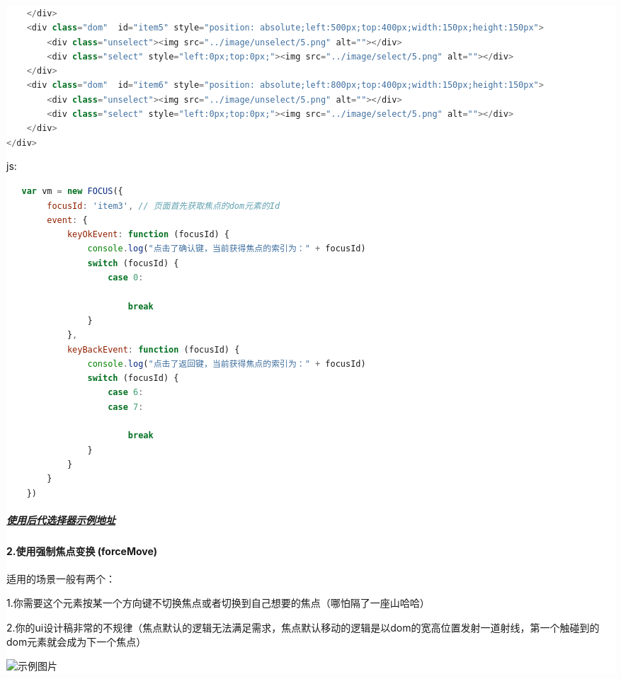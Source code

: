 ```javascript
    </div>
    <div class="dom"  id="item5" style="position: absolute;left:500px;top:400px;width:150px;height:150px">
        <div class="unselect"><img src="../image/unselect/5.png" alt=""></div>
        <div class="select" style="left:0px;top:0px;"><img src="../image/select/5.png" alt=""></div>
    </div>
    <div class="dom"  id="item6" style="position: absolute;left:800px;top:400px;width:150px;height:150px">
        <div class="unselect"><img src="../image/unselect/5.png" alt=""></div>
        <div class="select" style="left:0px;top:0px;"><img src="../image/select/5.png" alt=""></div>
    </div>
</div>
```
js:
```javascript
   var vm = new FOCUS({
        focusId: 'item3', // 页面首先获取焦点的dom元素的Id
        event: {
            keyOkEvent: function (focusId) {
                console.log("点击了确认键，当前获得焦点的索引为：" + focusId)
                switch (focusId) {
                    case 0:

                        break
                }
            },
            keyBackEvent: function (focusId) {
                console.log("点击了返回键，当前获得焦点的索引为：" + focusId)
                switch (focusId) {
                    case 6:
                    case 7:

                        break
                }
            }
        }
    })
```
##### [使用后代选择器示例地址](https://simplerobort.github.io/TV-Focus.js/demo/demo2.html)
#### 2.使用强制焦点变换 (forceMove)
适用的场景一般有两个：

1.你需要这个元素按某一个方向键不切换焦点或者切换到自己想要的焦点（哪怕隔了一座山哈哈）

2.你的ui设计稿非常的不规律（焦点默认的逻辑无法满足需求，焦点默认移动的逻辑是以dom的宽高位置发射一道射线，第一个触碰到的dom元素就会成为下一个焦点）

![示例图片](https://simplerobort.github.io/TV-Focus.js/image/example/example01.png) 
